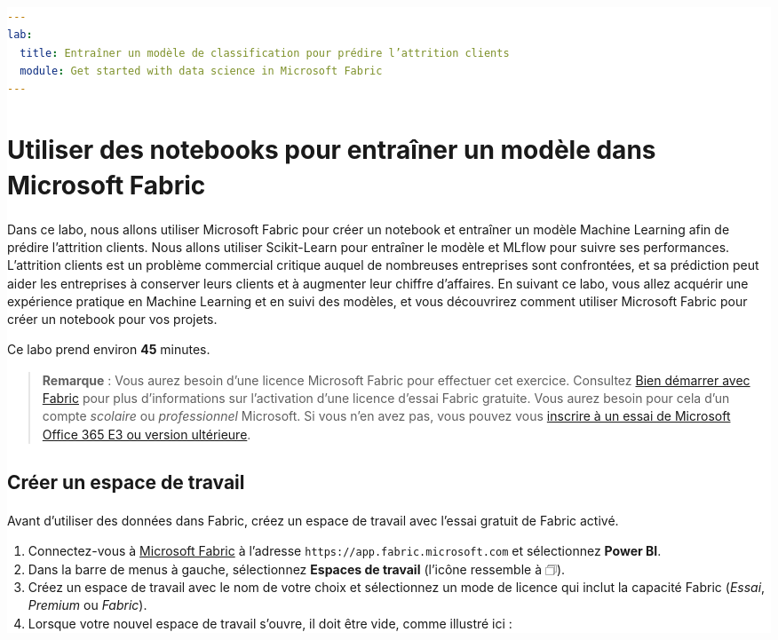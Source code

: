 ```yaml
---
lab:
  title: Entraîner un modèle de classification pour prédire l’attrition clients
  module: Get started with data science in Microsoft Fabric
---
```


# Utiliser des notebooks pour entraîner un modèle dans Microsoft Fabric

Dans ce labo, nous allons utiliser Microsoft Fabric pour créer un notebook et entraîner un modèle Machine Learning afin de prédire l’attrition clients. Nous allons utiliser Scikit-Learn pour entraîner le modèle et MLflow pour suivre ses performances. L’attrition clients est un problème commercial critique auquel de nombreuses entreprises sont confrontées, et sa prédiction peut aider les entreprises à conserver leurs clients et à augmenter leur chiffre d’affaires. En suivant ce labo, vous allez acquérir une expérience pratique en Machine Learning et en suivi des modèles, et vous découvrirez comment utiliser Microsoft Fabric pour créer un notebook pour vos projets.

Ce labo prend environ **45** minutes.

> **Remarque** : Vous aurez besoin d’une licence Microsoft Fabric pour effectuer cet exercice. Consultez [Bien démarrer avec Fabric](https://learn.microsoft.com/fabric/get-started/fabric-trial) pour plus d’informations sur l’activation d’une licence d’essai Fabric gratuite. Vous aurez besoin pour cela d’un compte *scolaire* ou *professionnel* Microsoft. Si vous n’en avez pas, vous pouvez vous [inscrire à un essai de Microsoft Office 365 E3 ou version ultérieure](https://www.microsoft.com/microsoft-365/business/compare-more-office-365-for-business-plans).

## Créer un espace de travail

Avant d’utiliser des données dans Fabric, créez un espace de travail avec l’essai gratuit de Fabric activé.

1. Connectez-vous à [Microsoft Fabric](https://app.fabric.microsoft.com) à l’adresse `https://app.fabric.microsoft.com` et sélectionnez **Power BI**.
2. Dans la barre de menus à gauche, sélectionnez **Espaces de travail** (l’icône ressemble à &#128455;).
3. Créez un espace de travail avec le nom de votre choix et sélectionnez un mode de licence qui inclut la capacité Fabric (*Essai*, *Premium* ou *Fabric*).
4. Lorsque votre nouvel espace de travail s’ouvre, il doit être vide, comme illustré ici :
